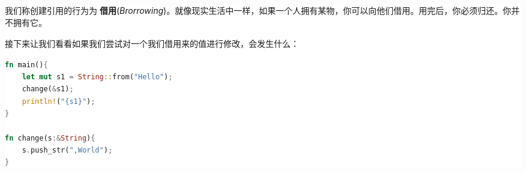 我们称创建引用的行为为 **借用**(*Brorrowing*)。就像现实生活中一样，如果一个人拥有某物，你可以向他们借用。用完后，你必须归还。你并不拥有它。

接下来让我们看看如果我们尝试对一个我们借用来的值进行修改，会发生什么：

```Rust
fn main(){
    let mut s1 = String::from("Hello");
    change(&s1);
    println!("{s1}");
}

fn change(s:&String){
    s.push_str(",World");
}
```

